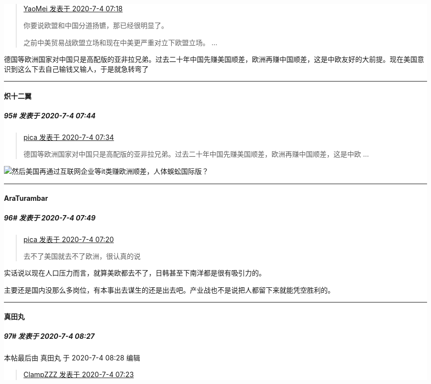 <blockquote><a href="httphttps://bbs.saraba1st.com/2b/forum.php?mod=redirect&amp;goto=findpost&amp;pid=48060018&amp;ptid=1945542" target="_blank">YaoMei 发表于 2020-7-4 07:18</a>

你要说欧盟和中国分道扬镳，那已经很明显了。

之前中美贸易战欧盟立场和现在中美更严重对立下欧盟立场。 ...</blockquote>
德国等欧洲国家对中国只是高配版的亚非拉兄弟。过去二十年中国先赚美国顺差，欧洲再赚中国顺差，这是中欧友好的大前提。现在美国意识到这么下去自己输钱又输人，于是就急转弯了







*****

####  炽十二翼  
##### 95#       发表于 2020-7-4 07:44



<blockquote><a href="httphttps://bbs.saraba1st.com/2b/forum.php?mod=redirect&amp;goto=findpost&amp;pid=48060072&amp;ptid=1945542" target="_blank">pica 发表于 2020-7-4 07:34</a>

德国等欧洲国家对中国只是高配版的亚非拉兄弟。过去二十年中国先赚美国顺差，欧洲再赚中国顺差，这是中欧 ...</blockquote>
<img src="https://static.saraba1st.com/image/smiley/face2017/040.png" referrerpolicy="no-referrer">然后美国再通过互联网企业等it类赚欧洲顺差，人体蜈蚣国际版？







*****

####  AraTurambar  
##### 96#       发表于 2020-7-4 07:49



<blockquote><a href="httphttps://bbs.saraba1st.com/2b/forum.php?mod=redirect&amp;goto=findpost&amp;pid=48060026&amp;ptid=1945542" target="_blank">pica 发表于 2020-7-4 07:20</a>

去不了美国就去不了欧洲，很认真的说</blockquote>
实话说以现在人口压力而言，就算美欧都去不了，日韩甚至下南洋都是很有吸引力的。


主要还是国内没那么多岗位，有本事出去谋生的还是出去吧。产业战也不是说把人都留下来就能凭空胜利的。







*****

####  真田丸  
##### 97#       发表于 2020-7-4 08:27



 本帖最后由 真田丸 于 2020-7-4 08:28 编辑 
<blockquote><a href="httphttps://bbs.saraba1st.com/2b/forum.php?mod=redirect&amp;goto=findpost&amp;pid=48060029&amp;ptid=1945542" target="_blank">ClampZZZ 发表于 2020-7-4 07:23</a>

